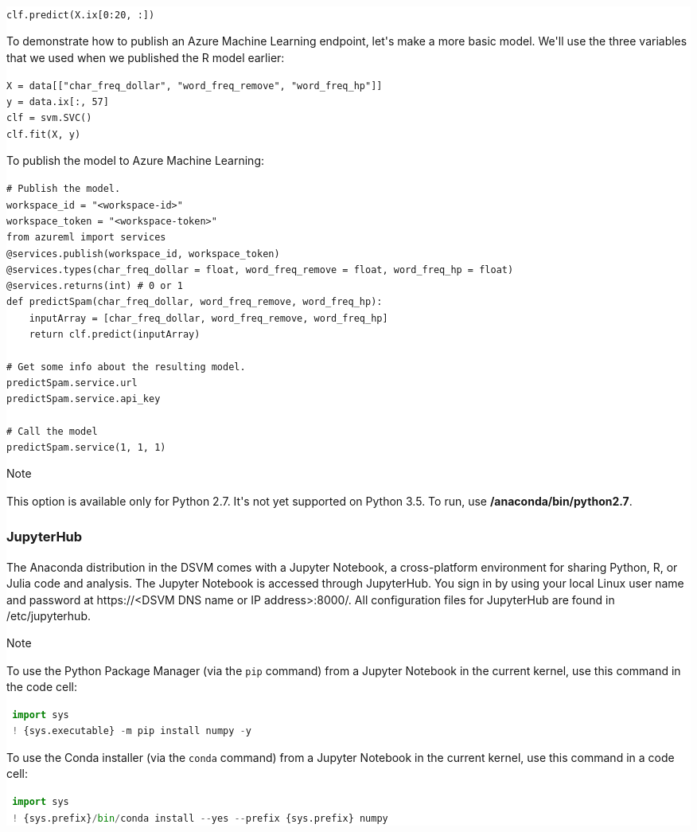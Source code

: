     clf.predict(X.ix[0:20, :])

To demonstrate how to publish an Azure Machine Learning endpoint, let's make a more basic model. We'll use the three variables that we used when we published the R model earlier:

    X = data[["char_freq_dollar", "word_freq_remove", "word_freq_hp"]]
    y = data.ix[:, 57]
    clf = svm.SVC()
    clf.fit(X, y)

To publish the model to Azure Machine Learning:

    # Publish the model.
    workspace_id = "<workspace-id>"
    workspace_token = "<workspace-token>"
    from azureml import services
    @services.publish(workspace_id, workspace_token)
    @services.types(char_freq_dollar = float, word_freq_remove = float, word_freq_hp = float)
    @services.returns(int) # 0 or 1
    def predictSpam(char_freq_dollar, word_freq_remove, word_freq_hp):
        inputArray = [char_freq_dollar, word_freq_remove, word_freq_hp]
        return clf.predict(inputArray)

    # Get some info about the resulting model.
    predictSpam.service.url
    predictSpam.service.api_key

    # Call the model
    predictSpam.service(1, 1, 1)


> [!NOTE]
> This option is available only for Python 2.7. It's not yet supported on Python 3.5. To run, use **/anaconda/bin/python2.7**.

### JupyterHub

The Anaconda distribution in the DSVM comes with a Jupyter Notebook, a cross-platform environment for sharing Python, R, or Julia code and analysis. The Jupyter Notebook is accessed through JupyterHub. You sign in by using your local Linux user name and password at https://\<DSVM DNS name or IP address\>:8000/. All configuration files for JupyterHub are found in /etc/jupyterhub.

> [!NOTE]
> To use the Python Package Manager (via the `pip` command) from a Jupyter Notebook in the current kernel, use this command in the code cell:
>
>   ```python
>    import sys
>    ! {sys.executable} -m pip install numpy -y
>   ```
> 
> To use the Conda installer (via the `conda` command) from a Jupyter Notebook in the current kernel, use this command in a code cell:
>
>   ```python
>    import sys
>    ! {sys.prefix}/bin/conda install --yes --prefix {sys.prefix} numpy
>   ```
